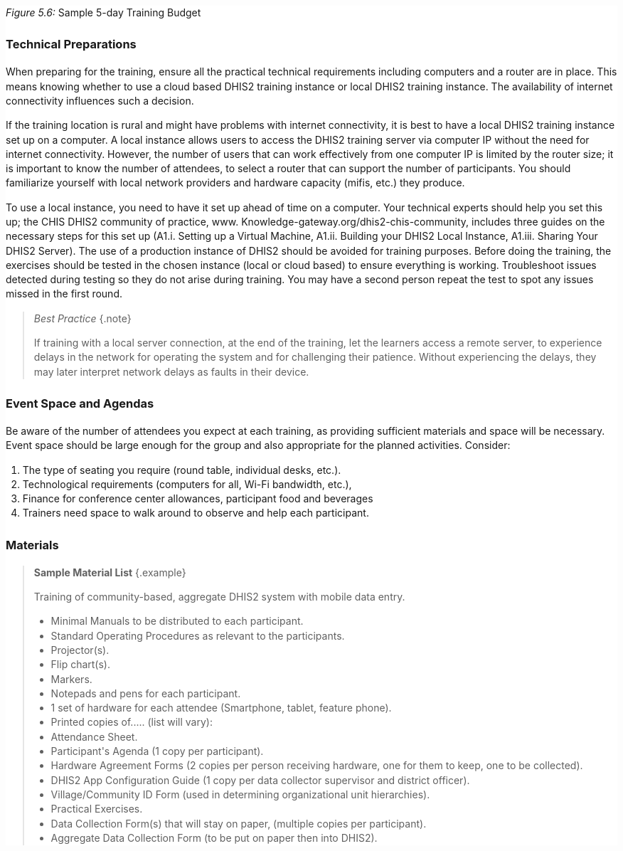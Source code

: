 *Figure 5.6:* Sample 5-day Training Budget

### Technical Preparations

When preparing for the training, ensure all the practical technical requirements including computers and a router are in place. This means knowing whether to use a cloud based DHIS2 training instance or local DHIS2 training instance. The availability of internet connectivity influences such a decision.

If the training location is rural and might have problems with internet connectivity, it is best to have a local DHIS2 training instance set up on a computer. A local instance allows users to access the DHIS2 training server via computer IP without the need for internet connectivity. However, the number of users that can work effectively from one computer IP is limited by the router size; it is important to know the number of attendees, to select a router that can support the number of participants. You should familiarize yourself with local network providers and hardware capacity (mifis, etc.) they produce.

To use a local instance, you need to have it set up ahead of time on a computer. Your technical experts should help you set this up; the CHIS DHIS2 community of practice, www. Knowledge-gateway.org/dhis2-chis-community, includes three guides on the necessary steps for this set up (A1.i. Setting up a Virtual Machine, A1.ii. Building your DHIS2 Local Instance, A1.iii. Sharing Your DHIS2 Server). The use of a production instance of DHIS2 should be avoided for training purposes. Before doing the training, the exercises should be tested in the chosen instance (local or cloud based) to ensure everything is working. Troubleshoot issues detected during testing so they do not arise during training. You may have a second person repeat the test to spot any issues missed in the first round.

> *Best Practice* {.note}
> 
> If training with a local server connection, at the end of the training, let the learners access a remote server, to experience delays in the network for operating the system and for challenging their patience. Without experiencing the delays, they may later interpret network delays as faults in their device.

### Event Space and Agendas

Be aware of the number of attendees you expect at each training, as providing sufficient materials and space will be necessary. Event space should be large enough for the group and also appropriate for the planned activities. Consider:

1. The type of seating you require (round table, individual desks, etc.).
2. Technological requirements (computers for all, Wi-Fi bandwidth, etc.),
3. Finance for conference center allowances, participant food and beverages
4. Trainers need space to walk around to observe and help each participant.

### Materials

> **Sample Material List** {.example}
>
> Training of community-based, aggregate DHIS2 system with mobile data entry.
> - Minimal Manuals to be distributed to each participant. 
> - Standard Operating Procedures as relevant to the participants. 
> - Projector(s). 
> - Flip chart(s). 
> - Markers. 
> - Notepads and pens for each participant. 
> - 1 set of hardware for each attendee (Smartphone, tablet, feature phone). 
> - Printed copies of\..... (list will vary): 
> - Attendance Sheet. 
> - Participant's Agenda (1 copy per participant). 
> - Hardware Agreement Forms (2 copies per person receiving hardware, one for them to keep, one to be collected). 
> - DHIS2 App Configuration Guide (1 copy per data collector supervisor and district officer). 
> - Village/Community ID Form (used in determining organizational unit hierarchies). 
> - Practical Exercises. 
> - Data Collection Form(s) that will stay on paper, (multiple copies per participant). 
> - Aggregate Data Collection Form (to be put on paper then into DHIS2).